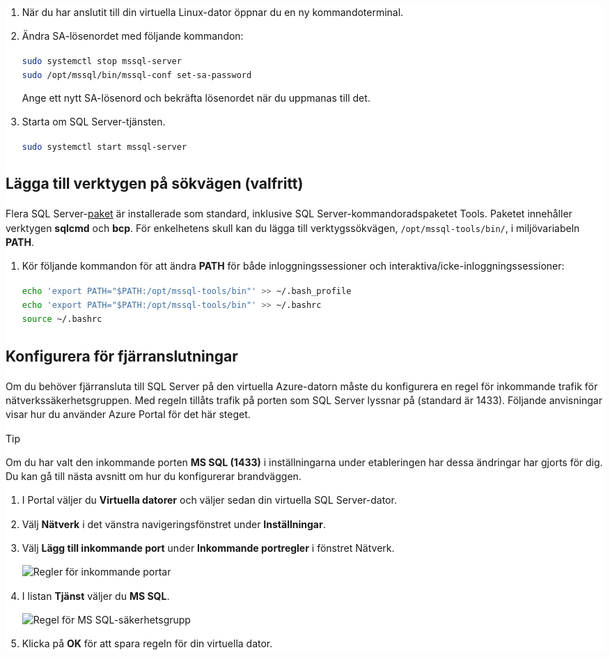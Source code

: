 1. När du har anslutit till din virtuella Linux-dator öppnar du en ny kommandoterminal.

1. Ändra SA-lösenordet med följande kommandon:

   ```bash
   sudo systemctl stop mssql-server
   sudo /opt/mssql/bin/mssql-conf set-sa-password
   ```

   Ange ett nytt SA-lösenord och bekräfta lösenordet när du uppmanas till det.

1. Starta om SQL Server-tjänsten.

   ```bash
   sudo systemctl start mssql-server
   ```

## <a name="add-the-tools-to-your-path-optional"></a>Lägga till verktygen på sökvägen (valfritt)

Flera SQL Server-[paket](sql-server-on-linux-vm-what-is-iaas-overview.md#packages) är installerade som standard, inklusive SQL Server-kommandoradspaketet Tools. Paketet innehåller verktygen **sqlcmd** och **bcp**. För enkelhetens skull kan du lägga till verktygssökvägen, `/opt/mssql-tools/bin/`, i miljövariabeln **PATH**.

1. Kör följande kommandon för att ändra **PATH** för både inloggningssessioner och interaktiva/icke-inloggningssessioner:

   ```bash
   echo 'export PATH="$PATH:/opt/mssql-tools/bin"' >> ~/.bash_profile
   echo 'export PATH="$PATH:/opt/mssql-tools/bin"' >> ~/.bashrc
   source ~/.bashrc
   ```

## <a name="configure-for-remote-connections"></a><a id="remote"></a> Konfigurera för fjärranslutningar

Om du behöver fjärransluta till SQL Server på den virtuella Azure-datorn måste du konfigurera en regel för inkommande trafik för nätverkssäkerhetsgruppen. Med regeln tillåts trafik på porten som SQL Server lyssnar på (standard är 1433). Följande anvisningar visar hur du använder Azure Portal för det här steget.

> [!TIP]
> Om du har valt den inkommande porten **MS SQL (1433)** i inställningarna under etableringen har dessa ändringar har gjorts för dig. Du kan gå till nästa avsnitt om hur du konfigurerar brandväggen.

1. I Portal väljer du **Virtuella datorer** och väljer sedan din virtuella SQL Server-dator.
1. Välj **Nätverk** i det vänstra navigeringsfönstret under **Inställningar**.
1. Välj **Lägg till inkommande port** under **Inkommande portregler** i fönstret Nätverk.

   ![Regler för inkommande portar](./media/sql-vm-create-portal-quickstart/networking.png)

1. I listan **Tjänst** väljer du **MS SQL**.

    ![Regel för MS SQL-säkerhetsgrupp](./media/sql-vm-create-portal-quickstart/sqlnsgrule.png)

1. Klicka på **OK** för att spara regeln för din virtuella dator.
